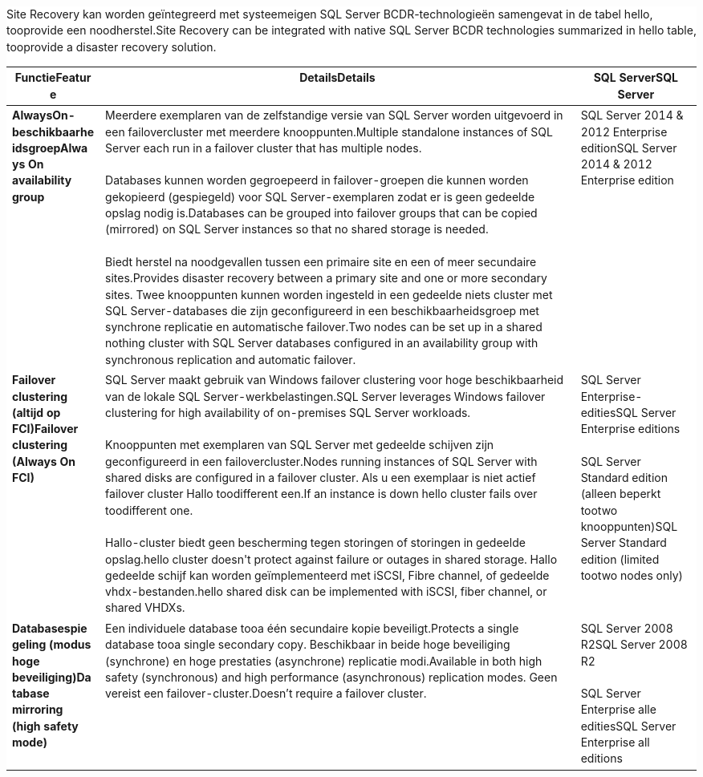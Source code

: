 <span data-ttu-id="8390d-143">Site Recovery kan worden geïntegreerd met systeemeigen SQL Server BCDR-technologieën samengevat in de tabel hello, tooprovide een noodherstel.</span><span class="sxs-lookup"><span data-stu-id="8390d-143">Site Recovery can be integrated with native SQL Server BCDR technologies summarized in hello table, tooprovide a disaster recovery solution.</span></span>

<span data-ttu-id="8390d-144">**Functie**</span><span class="sxs-lookup"><span data-stu-id="8390d-144">**Feature**</span></span> | <span data-ttu-id="8390d-145">**Details**</span><span class="sxs-lookup"><span data-stu-id="8390d-145">**Details**</span></span> | <span data-ttu-id="8390d-146">**SQL Server**</span><span class="sxs-lookup"><span data-stu-id="8390d-146">**SQL Server**</span></span> |
--- | --- | ---
<span data-ttu-id="8390d-147">**AlwaysOn-beschikbaarheidsgroep**</span><span class="sxs-lookup"><span data-stu-id="8390d-147">**Always On availability group**</span></span> | <span data-ttu-id="8390d-148">Meerdere exemplaren van de zelfstandige versie van SQL Server worden uitgevoerd in een failovercluster met meerdere knooppunten.</span><span class="sxs-lookup"><span data-stu-id="8390d-148">Multiple standalone instances of SQL Server each run in a failover cluster that has multiple nodes.</span></span><br/><br/><span data-ttu-id="8390d-149">Databases kunnen worden gegroepeerd in failover-groepen die kunnen worden gekopieerd (gespiegeld) voor SQL Server-exemplaren zodat er is geen gedeelde opslag nodig is.</span><span class="sxs-lookup"><span data-stu-id="8390d-149">Databases can be grouped into failover groups that can be copied (mirrored) on SQL Server instances so that no shared storage is needed.</span></span><br/><br/><span data-ttu-id="8390d-150">Biedt herstel na noodgevallen tussen een primaire site en een of meer secundaire sites.</span><span class="sxs-lookup"><span data-stu-id="8390d-150">Provides disaster recovery between a primary site and one or more secondary sites.</span></span> <span data-ttu-id="8390d-151">Twee knooppunten kunnen worden ingesteld in een gedeelde niets cluster met SQL Server-databases die zijn geconfigureerd in een beschikbaarheidsgroep met synchrone replicatie en automatische failover.</span><span class="sxs-lookup"><span data-stu-id="8390d-151">Two nodes can be set up in a shared nothing cluster with SQL Server databases configured in an availability group with synchronous replication and automatic failover.</span></span> | <span data-ttu-id="8390d-152">SQL Server 2014 & 2012 Enterprise edition</span><span class="sxs-lookup"><span data-stu-id="8390d-152">SQL Server 2014 & 2012 Enterprise edition</span></span>
<span data-ttu-id="8390d-153">**Failover clustering (altijd op FCI)**</span><span class="sxs-lookup"><span data-stu-id="8390d-153">**Failover clustering (Always On FCI)**</span></span> | <span data-ttu-id="8390d-154">SQL Server maakt gebruik van Windows failover clustering voor hoge beschikbaarheid van de lokale SQL Server-werkbelastingen.</span><span class="sxs-lookup"><span data-stu-id="8390d-154">SQL Server leverages Windows failover clustering for high availability of on-premises SQL Server workloads.</span></span><br/><br/><span data-ttu-id="8390d-155">Knooppunten met exemplaren van SQL Server met gedeelde schijven zijn geconfigureerd in een failovercluster.</span><span class="sxs-lookup"><span data-stu-id="8390d-155">Nodes running instances of SQL Server with shared disks are configured in a failover cluster.</span></span> <span data-ttu-id="8390d-156">Als u een exemplaar is niet actief failover cluster Hallo toodifferent een.</span><span class="sxs-lookup"><span data-stu-id="8390d-156">If an instance is down hello cluster fails over toodifferent one.</span></span><br/><br/><span data-ttu-id="8390d-157">Hallo-cluster biedt geen bescherming tegen storingen of storingen in gedeelde opslag.</span><span class="sxs-lookup"><span data-stu-id="8390d-157">hello cluster doesn't protect against failure or outages in shared storage.</span></span> <span data-ttu-id="8390d-158">Hallo gedeelde schijf kan worden geïmplementeerd met iSCSI, Fibre channel, of gedeelde vhdx-bestanden.</span><span class="sxs-lookup"><span data-stu-id="8390d-158">hello shared disk can be implemented with iSCSI, fiber channel, or shared VHDXs.</span></span> | <span data-ttu-id="8390d-159">SQL Server Enterprise-edities</span><span class="sxs-lookup"><span data-stu-id="8390d-159">SQL Server Enterprise editions</span></span><br/><br/><span data-ttu-id="8390d-160">SQL Server Standard edition (alleen beperkt tootwo knooppunten)</span><span class="sxs-lookup"><span data-stu-id="8390d-160">SQL Server Standard edition (limited tootwo nodes only)</span></span>
<span data-ttu-id="8390d-161">**Databasespiegeling (modus hoge beveiliging)**</span><span class="sxs-lookup"><span data-stu-id="8390d-161">**Database mirroring (high safety mode)**</span></span> | <span data-ttu-id="8390d-162">Een individuele database tooa één secundaire kopie beveiligt.</span><span class="sxs-lookup"><span data-stu-id="8390d-162">Protects a single database tooa single secondary copy.</span></span> <span data-ttu-id="8390d-163">Beschikbaar in beide hoge beveiliging (synchrone) en hoge prestaties (asynchrone) replicatie modi.</span><span class="sxs-lookup"><span data-stu-id="8390d-163">Available in both high safety (synchronous) and high performance (asynchronous) replication modes.</span></span> <span data-ttu-id="8390d-164">Geen vereist een failover-cluster.</span><span class="sxs-lookup"><span data-stu-id="8390d-164">Doesn’t require a failover cluster.</span></span> | <span data-ttu-id="8390d-165">SQL Server 2008 R2</span><span class="sxs-lookup"><span data-stu-id="8390d-165">SQL Server 2008 R2</span></span><br/><br/><span data-ttu-id="8390d-166">SQL Server Enterprise alle edities</span><span class="sxs-lookup"><span data-stu-id="8390d-166">SQL Server Enterprise all editions</span></span>
